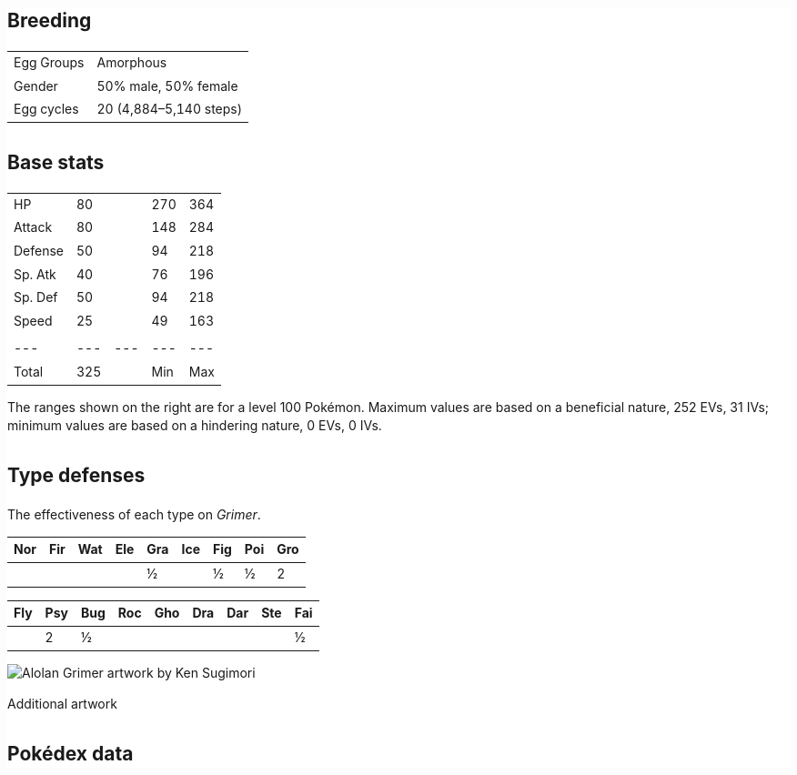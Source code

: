 Breeding
--------

|  |  |
| --- | --- |
| Egg Groups | Amorphous |
| Gender | 50% male, 50% female |
| Egg cycles | 20 (4,884–5,140 steps) |

Base stats
----------

|  |  |  |  |  |
| --- | --- | --- | --- | --- |
| HP | 80 |  | 270 | 364 |
| Attack | 80 |  | 148 | 284 |
| Defense | 50 |  | 94 | 218 |
| Sp. Atk | 40 |  | 76 | 196 |
| Sp. Def | 50 |  | 94 | 218 |
| Speed | 25 |  | 49 | 163 |
|  |  |  |  |  |
| --- | --- | --- | --- | --- |
| Total | 325 |  | Min | Max |

The ranges shown on the right are for a level 100 Pokémon. Maximum values are based on a beneficial nature, 252 EVs, 31 IVs; minimum values are based on a hindering nature, 0 EVs, 0 IVs.

Type defenses
-------------

The effectiveness of each type on *Grimer*.

| Nor | Fir | Wat | Ele | Gra | Ice | Fig | Poi | Gro |
| --- | --- | --- | --- | --- | --- | --- | --- | --- |
|  |  |  |  | ½ |  | ½ | ½ | 2 |

| Fly | Psy | Bug | Roc | Gho | Dra | Dar | Ste | Fai |
| --- | --- | --- | --- | --- | --- | --- | --- | --- |
|  | 2 | ½ |  |  |  |  |  | ½ |

![Alolan Grimer artwork by Ken Sugimori](https://img.pokemondb.net/artwork/grimer-alolan.jpg)

Additional artwork

Pokédex data
------------
